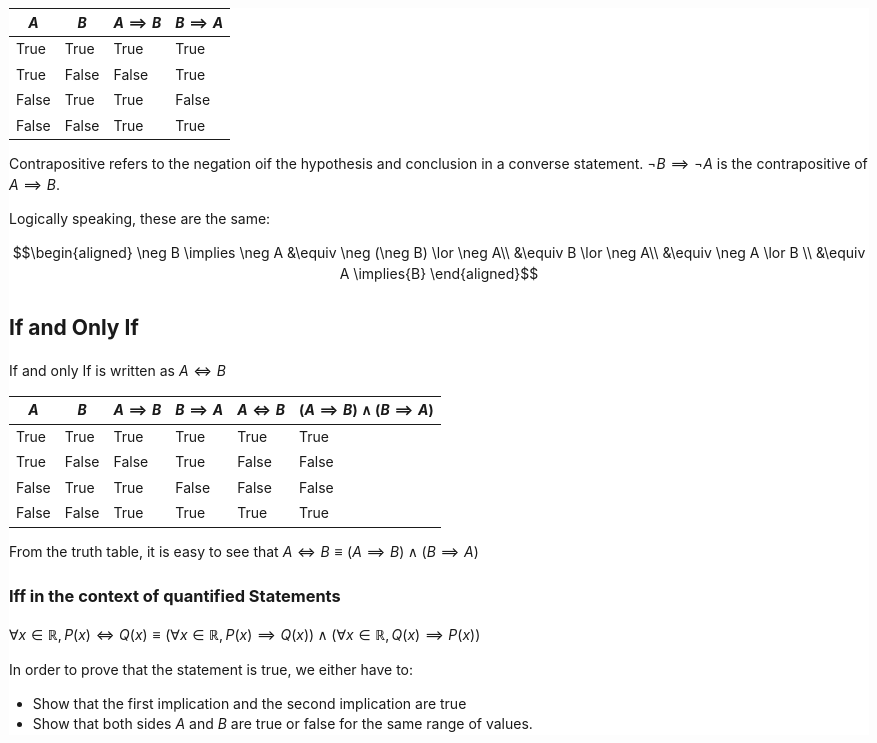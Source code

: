 | $A$   | $B$   | $A \implies B$ | $B \implies A$ |
| ----- | ----- | -------------- | -------------- |
| True  | True  | True           | True           |
| True  | False | False          | True           |
| False | True  | True           | False          |
| False | False | True           | True           |

Contrapositive refers to the negation oif the hypothesis and conclusion in a converse statement.
$\neg B \implies \neg A$ is the contrapositive of $A \implies B$.

Logically speaking, these are the same:

$$\begin{aligned} \neg B \implies \neg A &\equiv \neg (\neg B) \lor \neg A\\ &\equiv B \lor \neg A\\ &\equiv \neg A \lor B \\ &\equiv A \implies{B} \end{aligned}$$

## If and Only If

If and only If is written as $A \iff B$

| $A$   | $B$   | $A \implies B$ | $B \implies A$ | $A \iff B$ | $(A \implies B) \land (B \implies A)$ |
| ----- | ----- | -------------- | -------------- | ---------- | ------------------------------------- |
| True  | True  | True           | True           | True       | True                                  |
| True  | False | False          | True           | False      | False                                 |
| False | True  | True           | False          | False      | False                                 |
| False | False | True           | True           | True       | True                                  |

From the truth table, it is easy to see that $A \iff B \equiv (A \implies B) \land (B \implies A)$

### Iff in the context of quantified Statements

$\forall x \in \mathbb{R}, P(x) \iff Q(x) \equiv (\forall x \in \mathbb{R}, P(x) \implies Q(x)) \land (\forall x \in \mathbb{R}, Q(x) \implies P(x))$

In order to prove that the statement is true, we either have to:

* Show that the first implication and the second implication are true
* Show that both sides $A$ and $B$ are true or false for the same range of values.
